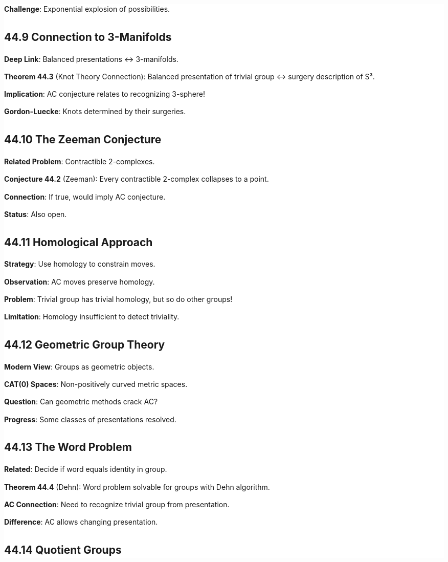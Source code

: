 **Challenge**: Exponential explosion of possibilities.

## 44.9 Connection to 3-Manifolds

**Deep Link**: Balanced presentations ↔ 3-manifolds.

**Theorem 44.3** (Knot Theory Connection):
Balanced presentation of trivial group ↔ surgery description of S³.

**Implication**: AC conjecture relates to recognizing 3-sphere!

**Gordon-Luecke**: Knots determined by their surgeries.

## 44.10 The Zeeman Conjecture

**Related Problem**: Contractible 2-complexes.

**Conjecture 44.2** (Zeeman):
Every contractible 2-complex collapses to a point.

**Connection**: If true, would imply AC conjecture.

**Status**: Also open.

## 44.11 Homological Approach

**Strategy**: Use homology to constrain moves.

**Observation**: AC moves preserve homology.

**Problem**: Trivial group has trivial homology, but so do other groups!

**Limitation**: Homology insufficient to detect triviality.

## 44.12 Geometric Group Theory

**Modern View**: Groups as geometric objects.

**CAT(0) Spaces**: Non-positively curved metric spaces.

**Question**: Can geometric methods crack AC?

**Progress**: Some classes of presentations resolved.

## 44.13 The Word Problem

**Related**: Decide if word equals identity in group.

**Theorem 44.4** (Dehn):
Word problem solvable for groups with Dehn algorithm.

**AC Connection**: Need to recognize trivial group from presentation.

**Difference**: AC allows changing presentation.

## 44.14 Quotient Groups

